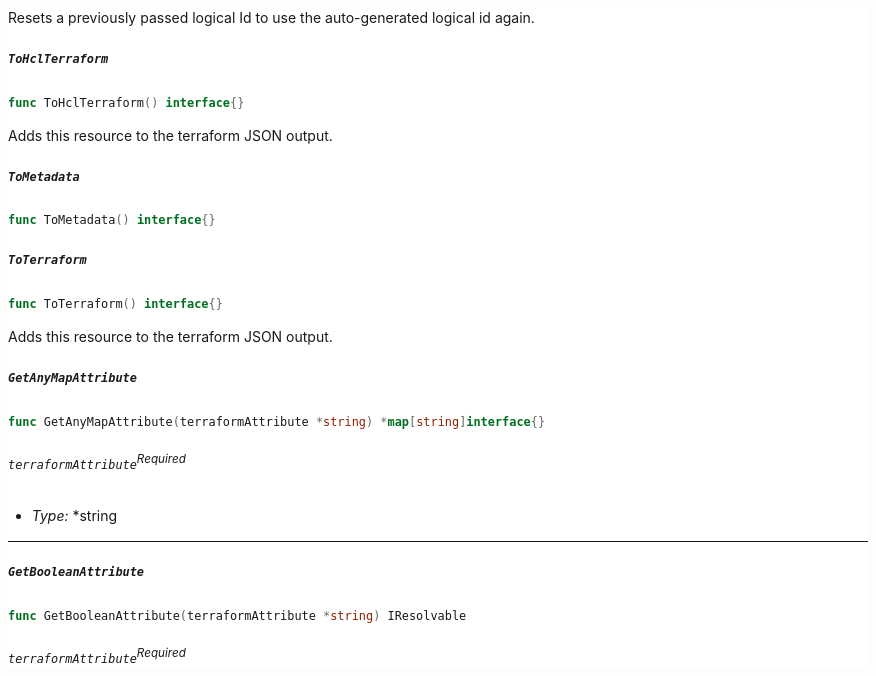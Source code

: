 Resets a previously passed logical Id to use the auto-generated logical id again.

##### `ToHclTerraform` <a name="ToHclTerraform" id="@cdktf/provider-cloudflare.dataCloudflareWorkersCronTrigger.DataCloudflareWorkersCronTrigger.toHclTerraform"></a>

```go
func ToHclTerraform() interface{}
```

Adds this resource to the terraform JSON output.

##### `ToMetadata` <a name="ToMetadata" id="@cdktf/provider-cloudflare.dataCloudflareWorkersCronTrigger.DataCloudflareWorkersCronTrigger.toMetadata"></a>

```go
func ToMetadata() interface{}
```

##### `ToTerraform` <a name="ToTerraform" id="@cdktf/provider-cloudflare.dataCloudflareWorkersCronTrigger.DataCloudflareWorkersCronTrigger.toTerraform"></a>

```go
func ToTerraform() interface{}
```

Adds this resource to the terraform JSON output.

##### `GetAnyMapAttribute` <a name="GetAnyMapAttribute" id="@cdktf/provider-cloudflare.dataCloudflareWorkersCronTrigger.DataCloudflareWorkersCronTrigger.getAnyMapAttribute"></a>

```go
func GetAnyMapAttribute(terraformAttribute *string) *map[string]interface{}
```

###### `terraformAttribute`<sup>Required</sup> <a name="terraformAttribute" id="@cdktf/provider-cloudflare.dataCloudflareWorkersCronTrigger.DataCloudflareWorkersCronTrigger.getAnyMapAttribute.parameter.terraformAttribute"></a>

- *Type:* *string

---

##### `GetBooleanAttribute` <a name="GetBooleanAttribute" id="@cdktf/provider-cloudflare.dataCloudflareWorkersCronTrigger.DataCloudflareWorkersCronTrigger.getBooleanAttribute"></a>

```go
func GetBooleanAttribute(terraformAttribute *string) IResolvable
```

###### `terraformAttribute`<sup>Required</sup> <a name="terraformAttribute" id="@cdktf/provider-cloudflare.dataCloudflareWorkersCronTrigger.DataCloudflareWorkersCronTrigger.getBooleanAttribute.parameter.terraformAttribute"></a>
